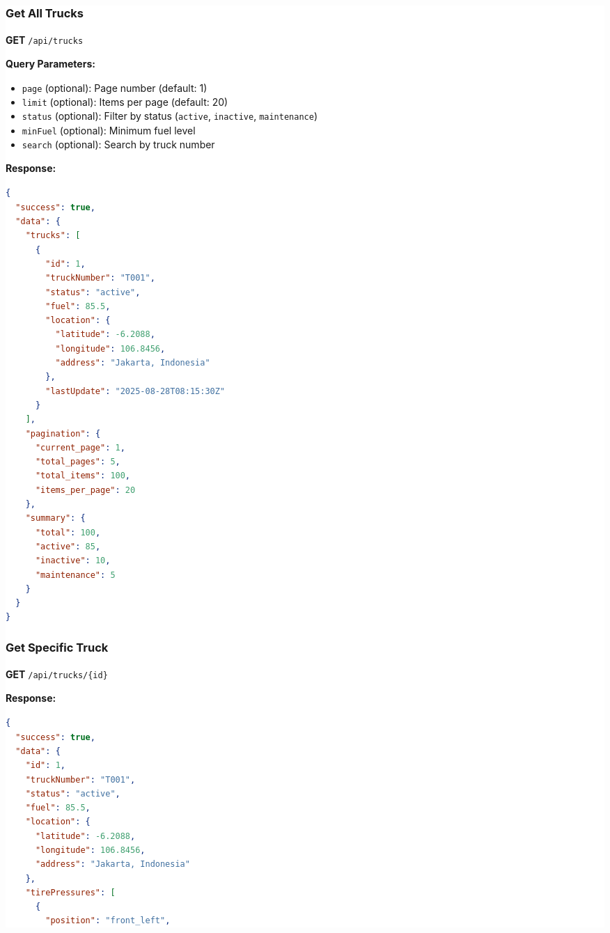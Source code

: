 ### Get All Trucks
**GET** `/api/trucks`

**Query Parameters:**
- `page` (optional): Page number (default: 1)
- `limit` (optional): Items per page (default: 20)
- `status` (optional): Filter by status (`active`, `inactive`, `maintenance`)
- `minFuel` (optional): Minimum fuel level
- `search` (optional): Search by truck number

**Response:**
```json
{
  "success": true,
  "data": {
    "trucks": [
      {
        "id": 1,
        "truckNumber": "T001",
        "status": "active",
        "fuel": 85.5,
        "location": {
          "latitude": -6.2088,
          "longitude": 106.8456,
          "address": "Jakarta, Indonesia"
        },
        "lastUpdate": "2025-08-28T08:15:30Z"
      }
    ],
    "pagination": {
      "current_page": 1,
      "total_pages": 5,
      "total_items": 100,
      "items_per_page": 20
    },
    "summary": {
      "total": 100,
      "active": 85,
      "inactive": 10,
      "maintenance": 5
    }
  }
}
```

### Get Specific Truck
**GET** `/api/trucks/{id}`

**Response:**
```json
{
  "success": true,
  "data": {
    "id": 1,
    "truckNumber": "T001",
    "status": "active",
    "fuel": 85.5,
    "location": {
      "latitude": -6.2088,
      "longitude": 106.8456,
      "address": "Jakarta, Indonesia"
    },
    "tirePressures": [
      {
        "position": "front_left",
```